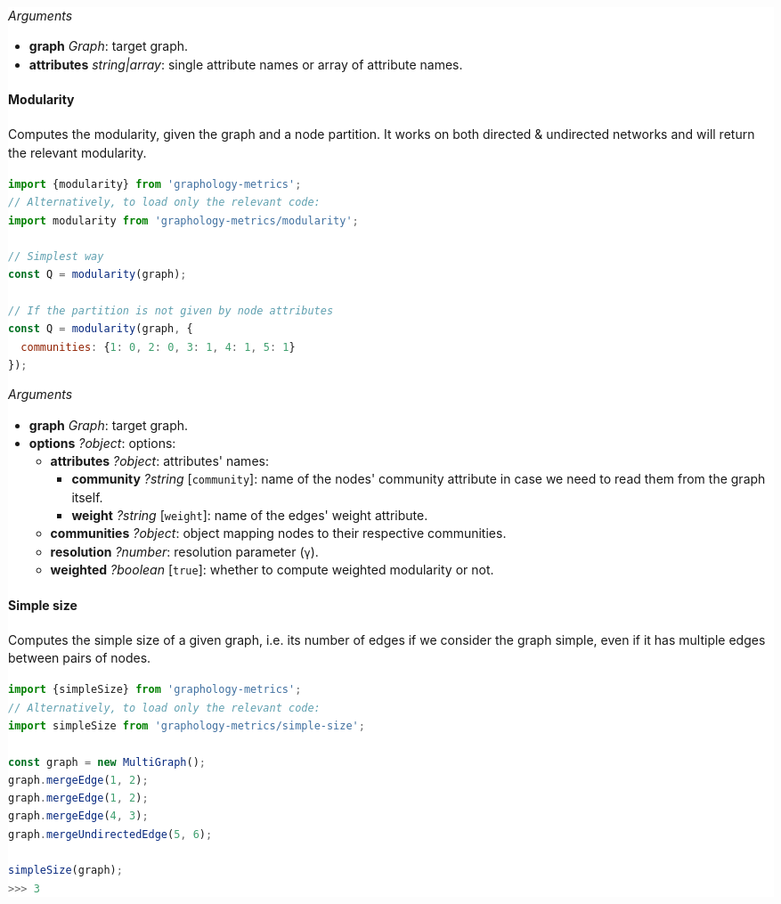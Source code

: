 _Arguments_

- **graph** _Graph_: target graph.
- **attributes** _string|array_: single attribute names or array of attribute names.

#### Modularity

Computes the modularity, given the graph and a node partition. It works on both directed & undirected networks and will return the relevant modularity.

```js
import {modularity} from 'graphology-metrics';
// Alternatively, to load only the relevant code:
import modularity from 'graphology-metrics/modularity';

// Simplest way
const Q = modularity(graph);

// If the partition is not given by node attributes
const Q = modularity(graph, {
  communities: {1: 0, 2: 0, 3: 1, 4: 1, 5: 1}
});
```

_Arguments_

- **graph** _Graph_: target graph.
- **options** _?object_: options:
  - **attributes** _?object_: attributes' names:
    - **community** _?string_ [`community`]: name of the nodes' community attribute in case we need to read them from the graph itself.
    - **weight** _?string_ [`weight`]: name of the edges' weight attribute.
  - **communities** _?object_: object mapping nodes to their respective communities.
  - **resolution** _?number_: resolution parameter (`γ`).
  - **weighted** _?boolean_ [`true`]: whether to compute weighted modularity or not.

#### Simple size

Computes the simple size of a given graph, i.e. its number of edges if we consider the graph simple, even if it has multiple edges between pairs of nodes.

```js
import {simpleSize} from 'graphology-metrics';
// Alternatively, to load only the relevant code:
import simpleSize from 'graphology-metrics/simple-size';

const graph = new MultiGraph();
graph.mergeEdge(1, 2);
graph.mergeEdge(1, 2);
graph.mergeEdge(4, 3);
graph.mergeUndirectedEdge(5, 6);

simpleSize(graph);
>>> 3
```
